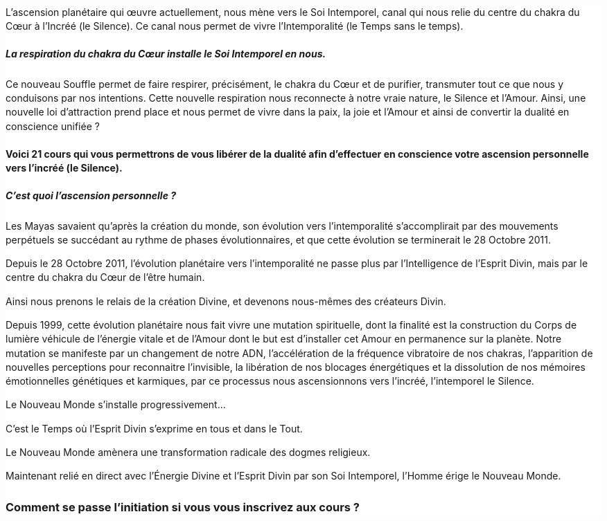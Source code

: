 L’ascension planétaire qui œuvre actuellement, nous mène vers le Soi Intemporel, canal qui nous relie du centre du chakra du Cœur à l’Incréé (le Silence). Ce canal nous permet de vivre l’Intemporalité (le Temps sans le temps). 

 

#####  *La respiration du chakra du Cœur installe le Soi Intemporel en nous.* 

Ce nouveau Souffle permet de faire respirer, précisément, le chakra du Cœur et de purifier, transmuter tout ce que nous y conduisons par nos intentions. Cette nouvelle respiration nous reconnecte à notre vraie nature, le Silence et l’Amour. Ainsi, une nouvelle loi d’attraction prend place et nous permet de vivre dans la paix, la joie et l’Amour et ainsi de convertir  la dualité en conscience unifiée ?





#### Voici 21 cours qui vous permettrons de vous libérer de la dualité afin d’effectuer en conscience votre ascension personnelle vers l’incréé (le Silence).



##### *C’est quoi l’ascension personnelle ?* 



Les Mayas savaient qu’après la création du monde, son évolution vers l’intemporalité s’accomplirait par des mouvements perpétuels se succédant au rythme de phases évolutionnaires, et que cette évolution se terminerait le 28 Octobre 2011.

Depuis le 28 Octobre 2011, l’évolution planétaire vers l’intemporalité ne passe plus par l’Intelligence de l’Esprit Divin, mais par le centre du chakra du Cœur de l’être humain. 

Ainsi nous prenons le relais de la création Divine, et devenons nous-mêmes des créateurs Divin.

Depuis 1999, cette évolution planétaire nous fait vivre une mutation spirituelle, dont la finalité est la construction du Corps de lumière véhicule de l’énergie vitale et de l’Amour dont le but est d’installer cet Amour en permanence sur la planète. Notre mutation se manifeste par un changement de notre ADN, l’accélération de la fréquence vibratoire de nos chakras, l’apparition de nouvelles perceptions pour reconnaitre l’invisible, la libération de nos blocages énergétiques et la dissolution de nos mémoires émotionnelles génétiques et karmiques, par ce processus nous ascensionnons vers l’incréé, l’intemporel le Silence.

 

 

Le Nouveau Monde s’installe progressivement…

C’est le Temps où l’Esprit Divin s’exprime en tous et dans le Tout.

Le Nouveau Monde amènera une transformation radicale des dogmes religieux.

Maintenant relié en direct avec l’Énergie Divine et l’Esprit Divin par son Soi Intemporel, l’Homme érige le Nouveau Monde.



### Comment se passe l’initiation si vous vous inscrivez aux cours ?
